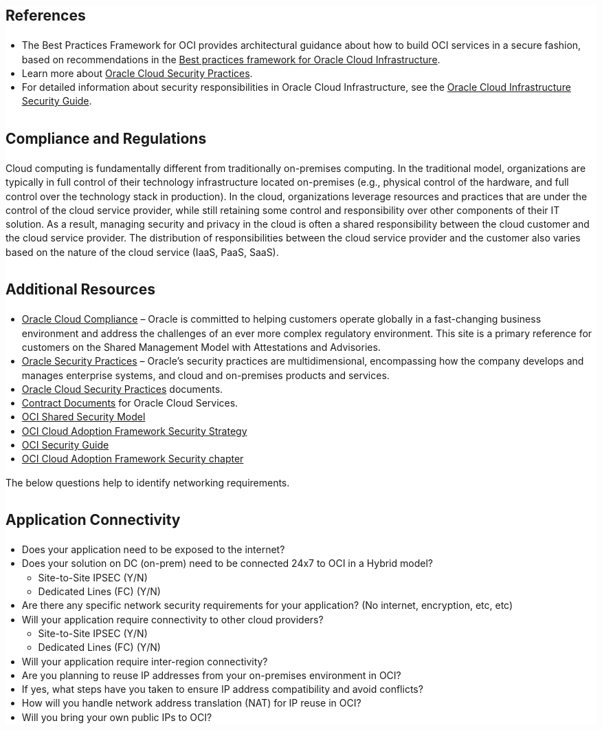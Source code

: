 ## References

-   The Best Practices Framework for OCI provides architectural guidance about how to build OCI services in a secure fashion, based on recommendations in the [Best practices framework for Oracle Cloud Infrastructure](https://docs.oracle.com/en/solutions/oci-best-practices).
-   Learn more about [Oracle Cloud Security Practices](https://www.oracle.com/corporate/security-practices/cloud/).
-   For detailed information about security responsibilities in Oracle Cloud Infrastructure, see the [Oracle Cloud Infrastructure Security Guide](https://docs.oracle.com/iaas/Content/Security/Concepts/security_guide.htm).

## Compliance and Regulations

Cloud computing is fundamentally different from traditionally on-premises computing. In the traditional model, organizations are typically in full control of their technology infrastructure located on-premises (e.g., physical control of the hardware, and full control over the technology stack in production). In the cloud, organizations leverage resources and practices that are under the control of the cloud service provider, while still retaining some control and responsibility over other components of their IT solution. As a result, managing security and privacy in the cloud is often a shared responsibility between the cloud customer and the cloud service provider. The distribution of responsibilities between the cloud service provider and the customer also varies based on the nature of the cloud service (IaaS, PaaS, SaaS).

## Additional Resources

-   [Oracle Cloud Compliance](https://www.oracle.com/corporate/cloud-compliance/) – Oracle is committed to helping customers operate globally in a fast-changing business environment and address the challenges of an ever more complex regulatory environment. This site is a primary reference for customers on the Shared Management Model with Attestations and Advisories.
-   [Oracle Security Practices](https://www.oracle.com/corporate/security-practices/) – Oracle’s security practices are multidimensional, encompassing how the company develops and manages enterprise systems, and cloud and on-premises products and services.
-   [Oracle Cloud Security Practices](https://www.oracle.com/corporate/security-practices/cloud/) documents.
-   [Contract Documents](https://www.oracle.com/contracts/cloud-services/#online) for Oracle Cloud Services.
-   [OCI Shared Security Model](https://docs.oracle.com/en-us/iaas/Content/cloud-adoption-framework/security.htm#shared-security-model)
-   [OCI Cloud Adoption Framework Security Strategy](https://docs.oracle.com/en-us/iaas/Content/cloud-adoption-framework/security-strategy.htm)
-   [OCI Security Guide](https://docs.oracle.com/en-us/iaas/Content/Security/Concepts/security_guide.htm)
-   [OCI Cloud Adoption Framework Security chapter](https://docs.oracle.com/en-us/iaas/Content/cloud-adoption-framework/security.htm)

The below questions help to identify networking requirements.

## Application Connectivity

-   Does your application need to be exposed to the internet?
-   Does your solution on DC (on-prem) need to be connected 24x7 to OCI in a Hybrid model?
    -   Site-to-Site IPSEC (Y/N)
    -   Dedicated Lines (FC) (Y/N)
-   Are there any specific network security requirements for your application? (No internet, encryption, etc, etc)
-   Will your application require connectivity to other cloud providers?
    -   Site-to-Site IPSEC (Y/N)
    -   Dedicated Lines (FC) (Y/N)
-   Will your application require inter-region connectivity?
-   Are you planning to reuse IP addresses from your on-premises environment in OCI?
-   If yes, what steps have you taken to ensure IP address compatibility and avoid conflicts?
-   How will you handle network address translation (NAT) for IP reuse in OCI?
-   Will you bring your own public IPs to OCI?